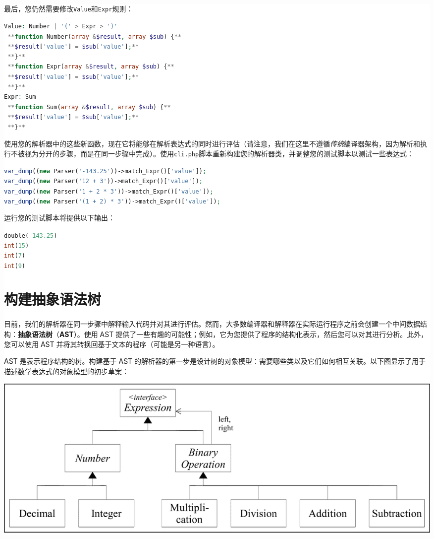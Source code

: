 最后，您仍然需要修改`Value`和`Expr`规则：

```php
Value: Number | '(' > Expr > ')' 
 **function Number(array &$result, array $sub) {** 
 **$result['value'] = $sub['value'];** 
 **}** 
 **function Expr(array &$result, array $sub) {** 
 **$result['value'] = $sub['value'];** 
 **}** 
Expr: Sum 
 **function Sum(array &$result, array $sub) {** 
 **$result['value'] = $sub['value'];** 
 **}**

```

使用您的解析器中的这些新函数，现在它将能够在解析表达式的同时进行评估（请注意，我们在这里不遵循*传统*编译器架构，因为解析和执行不被视为分开的步骤，而是在同一步骤中完成）。使用`cli.php`脚本重新构建您的解析器类，并调整您的测试脚本以测试一些表达式：

```php
var_dump((new Parser('-143.25'))->match_Expr()['value']); 
var_dump((new Parser('12 + 3'))->match_Expr()['value']); 
var_dump((new Parser('1 + 2 * 3'))->match_Expr()['value']); 
var_dump((new Parser('(1 + 2) * 3'))->match_Expr()['value']); 

```

运行您的测试脚本将提供以下输出：

```php
double(-143.25) 
int(15) 
int(7) 
int(9) 

```

# 构建抽象语法树

目前，我们的解析器在同一步骤中解释输入代码并对其进行评估。然而，大多数编译器和解释器在实际运行程序之前会创建一个中间数据结构：**抽象语法树**（**AST**）。使用 AST 提供了一些有趣的可能性；例如，它为您提供了程序的结构化表示，然后您可以对其进行分析。此外，您可以使用 AST 并将其转换回基于文本的程序（可能是另一种语言）。

AST 是表示程序结构的树。构建基于 AST 的解析器的第一步是设计树的对象模型：需要哪些类以及它们如何相互关联。以下图显示了用于描述数学表达式的对象模型的初步草案：

![构建抽象语法树](img/image_08_003.jpg)
